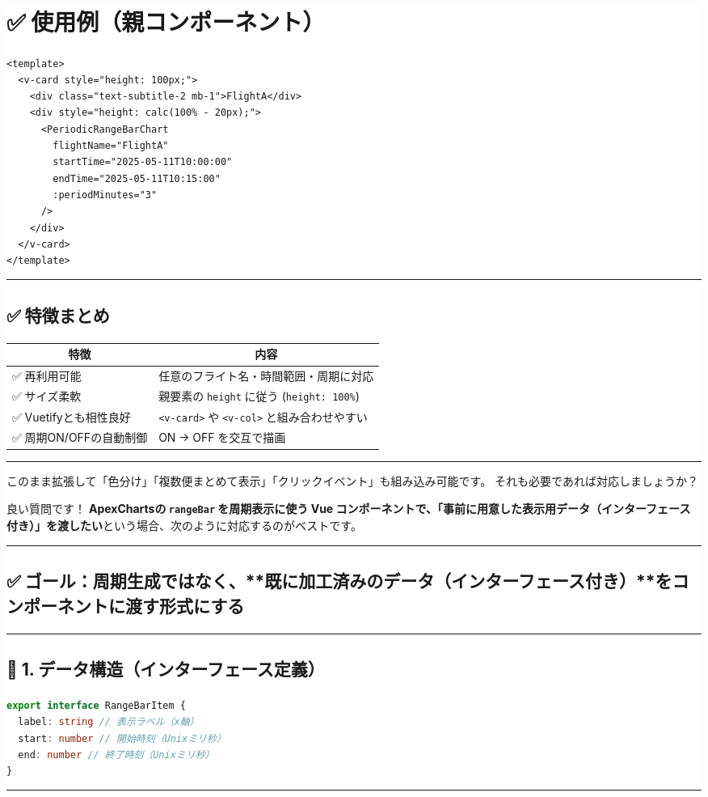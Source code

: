 
# ✅ 使用例（親コンポーネント）

```vue
<template>
  <v-card style="height: 100px;">
    <div class="text-subtitle-2 mb-1">FlightA</div>
    <div style="height: calc(100% - 20px);">
      <PeriodicRangeBarChart
        flightName="FlightA"
        startTime="2025-05-11T10:00:00"
        endTime="2025-05-11T10:15:00"
        :periodMinutes="3"
      />
    </div>
  </v-card>
</template>
```

---

## ✅ 特徴まとめ

| 特徴                    | 内容                                       |
| ----------------------- | ------------------------------------------ |
| ✅ 再利用可能           | 任意のフライト名・時間範囲・周期に対応     |
| ✅ サイズ柔軟           | 親要素の `height` に従う (`height: 100%`)  |
| ✅ Vuetifyとも相性良好  | `<v-card>` や `<v-col>` と組み合わせやすい |
| ✅ 周期ON/OFFの自動制御 | ON → OFF を交互で描画                      |

---

このまま拡張して「色分け」「複数便まとめて表示」「クリックイベント」も組み込み可能です。
それも必要であれば対応しましょうか？

良い質問です！
**ApexChartsの `rangeBar` を周期表示に使う Vue コンポーネントで、「事前に用意した表示用データ（インターフェース付き）」を渡したい**という場合、次のように対応するのがベストです。

---

## ✅ ゴール：周期生成ではなく、\*\*既に加工済みのデータ（インターフェース付き）\*\*をコンポーネントに渡す形式にする

---

## 🔷 1. データ構造（インターフェース定義）

```ts
export interface RangeBarItem {
  label: string // 表示ラベル（x軸）
  start: number // 開始時刻（Unixミリ秒）
  end: number // 終了時刻（Unixミリ秒）
}
```

---